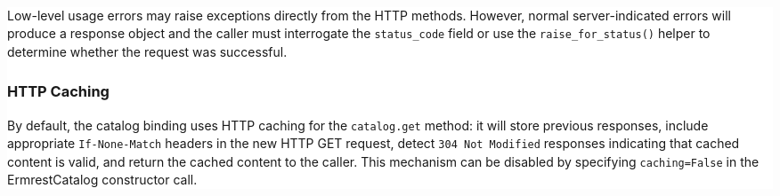 Low-level usage errors may raise exceptions directly from the HTTP
methods. However, normal server-indicated errors will produce a
response object and the caller must interrogate the `status_code`
field or use the `raise_for_status()` helper to determine whether the
request was successful.

### HTTP Caching

By default, the catalog binding uses HTTP caching for the
`catalog.get` method: it will store previous responses, include
appropriate `If-None-Match` headers in the new HTTP GET request,
detect `304 Not Modified` responses indicating that cached content is
valid, and return the cached content to the caller. This mechanism can
be disabled by specifying `caching=False` in the ErmrestCatalog
constructor call.
